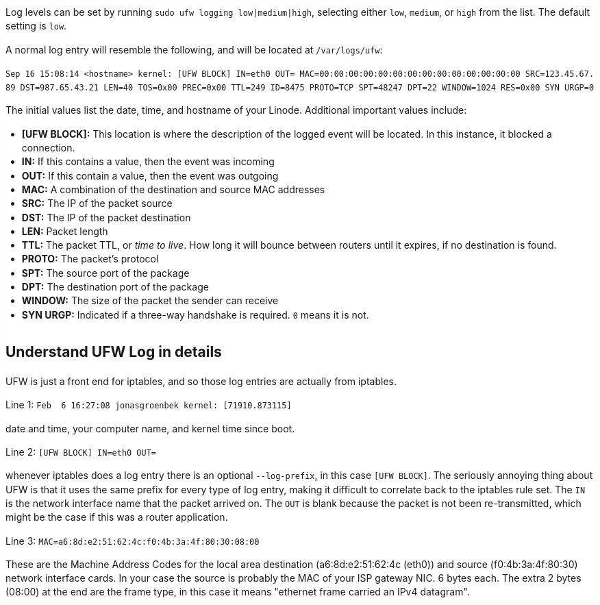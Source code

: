 
Log levels can be set by running `sudo ufw logging low|medium|high`, selecting either `low`, `medium`, or `high` from the list. The default setting is `low`.

A normal log entry will resemble the following, and will be located at `/var/logs/ufw`:

```
Sep 16 15:08:14 <hostname> kernel: [UFW BLOCK] IN=eth0 OUT= MAC=00:00:00:00:00:00:00:00:00:00:00:00:00:00 SRC=123.45.67.89 DST=987.65.43.21 LEN=40 TOS=0x00 PREC=0x00 TTL=249 ID=8475 PROTO=TCP SPT=48247 DPT=22 WINDOW=1024 RES=0x00 SYN URGP=0
```



The initial values list the date, time, and hostname of your Linode. Additional important values include:

- **[UFW BLOCK]:** This location is where the description of the logged event will be located. In this instance, it blocked a connection.
- **IN:** If this contains a value, then the event was incoming
- **OUT:** If this contain a value, then the event was outgoing
- **MAC:** A combination of the destination and source MAC addresses
- **SRC:** The IP of the packet source
- **DST:** The IP of the packet destination
- **LEN:** Packet length
- **TTL:** The packet TTL, or *time to live*. How long it will bounce between routers until it expires, if no destination is found.
- **PROTO:** The packet’s protocol
- **SPT:** The source port of the package
- **DPT:** The destination port of the package
- **WINDOW:** The size of the packet the sender can receive
- **SYN URGP:** Indicated if a three-way handshake is required. `0` means it is not.



## Understand UFW Log in details

UFW is just a front end for iptables, and so those log entries are actually from iptables.



Line 1: `Feb  6 16:27:08 jonasgroenbek kernel: [71910.873115]`

date and time, your computer name, and kernel time since boot.



Line 2: `[UFW BLOCK] IN=eth0 OUT=`

whenever iptables does a log entry there is an optional `--log-prefix`, in this case `[UFW BLOCK]`. The seriously annoying thing about UFW is that it uses the same prefix for every type of log entry, making it difficult to correlate back to the iptables rule set. The `IN` is the network interface name that the packet arrived on. The `OUT` is blank because the packet is not been re-transmitted, which might be the case if this was a router application.



Line 3: `MAC=a6:8d:e2:51:62:4c:f0:4b:3a:4f:80:30:08:00`

These are the Machine Address Codes for the local area destination (a6:8d:e2:51:62:4c (eth0)) and source (f0:4b:3a:4f:80:30) network interface cards. In your case the source is probably the MAC of your ISP gateway NIC. 6 bytes each. The extra 2 bytes (08:00) at the end are the frame type, in this case it means "ethernet frame carried an IPv4 datagram".
